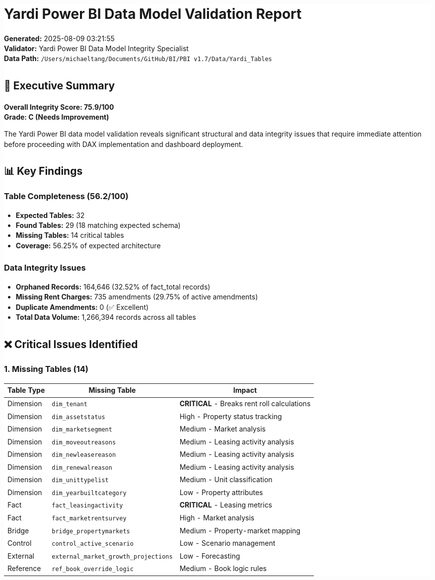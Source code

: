 # Yardi Power BI Data Model Validation Report

**Generated:** 2025-08-09 03:21:55  
**Validator:** Yardi Power BI Data Model Integrity Specialist  
**Data Path:** `/Users/michaeltang/Documents/GitHub/BI/PBI v1.7/Data/Yardi_Tables`

## 🎯 Executive Summary

**Overall Integrity Score: 75.9/100**  
**Grade: C (Needs Improvement)**

The Yardi Power BI data model validation reveals significant structural and data integrity issues that require immediate attention before proceeding with DAX implementation and dashboard deployment.

## 📊 Key Findings

### Table Completeness (56.2/100)
- **Expected Tables:** 32
- **Found Tables:** 29 (18 matching expected schema)
- **Missing Tables:** 14 critical tables
- **Coverage:** 56.25% of expected architecture

### Data Integrity Issues
- **Orphaned Records:** 164,646 (32.52% of fact_total records)
- **Missing Rent Charges:** 735 amendments (29.75% of active amendments)
- **Duplicate Amendments:** 0 (✅ Excellent)
- **Total Data Volume:** 1,266,394 records across all tables

## ❌ Critical Issues Identified

### 1. Missing Tables (14)
| Table Type | Missing Table | Impact |
|------------|---------------|---------|
| Dimension | `dim_tenant` | **CRITICAL** - Breaks rent roll calculations |
| Dimension | `dim_assetstatus` | High - Property status tracking |
| Dimension | `dim_marketsegment` | Medium - Market analysis |
| Dimension | `dim_moveoutreasons` | Medium - Leasing activity analysis |
| Dimension | `dim_newleasereason` | Medium - Leasing activity analysis |
| Dimension | `dim_renewalreason` | Medium - Leasing activity analysis |
| Dimension | `dim_unittypelist` | Medium - Unit classification |
| Dimension | `dim_yearbuiltcategory` | Low - Property attributes |
| Fact | `fact_leasingactivity` | **CRITICAL** - Leasing metrics |
| Fact | `fact_marketrentsurvey` | High - Market analysis |
| Bridge | `bridge_propertymarkets` | Medium - Property-market mapping |
| Control | `control_active_scenario` | Low - Scenario management |
| External | `external_market_growth_projections` | Low - Forecasting |
| Reference | `ref_book_override_logic` | Medium - Book logic rules |
